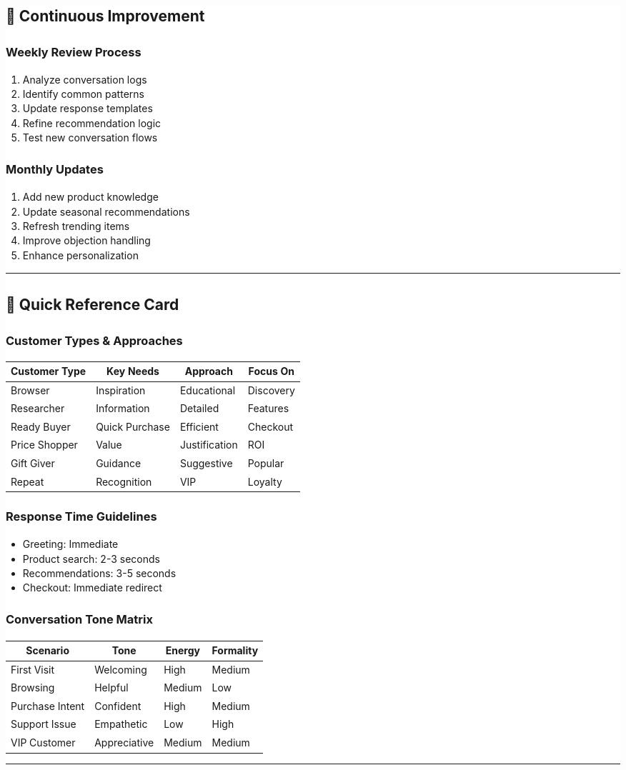 
## 🔄 Continuous Improvement

### Weekly Review Process

1. Analyze conversation logs
2. Identify common patterns
3. Update response templates
4. Refine recommendation logic
5. Test new conversation flows

### Monthly Updates

1. Add new product knowledge
2. Update seasonal recommendations
3. Refresh trending items
4. Improve objection handling
5. Enhance personalization

---

## 📝 Quick Reference Card

### Customer Types & Approaches

| Customer Type | Key Needs | Approach | Focus On |
|--------------|-----------|----------|----------|
| Browser | Inspiration | Educational | Discovery |
| Researcher | Information | Detailed | Features |
| Ready Buyer | Quick Purchase | Efficient | Checkout |
| Price Shopper | Value | Justification | ROI |
| Gift Giver | Guidance | Suggestive | Popular |
| Repeat | Recognition | VIP | Loyalty |

### Response Time Guidelines

- Greeting: Immediate
- Product search: 2-3 seconds
- Recommendations: 3-5 seconds
- Checkout: Immediate redirect

### Conversation Tone Matrix

| Scenario | Tone | Energy | Formality |
|----------|------|--------|-----------|
| First Visit | Welcoming | High | Medium |
| Browsing | Helpful | Medium | Low |
| Purchase Intent | Confident | High | Medium |
| Support Issue | Empathetic | Low | High |
| VIP Customer | Appreciative | Medium | Medium |

---